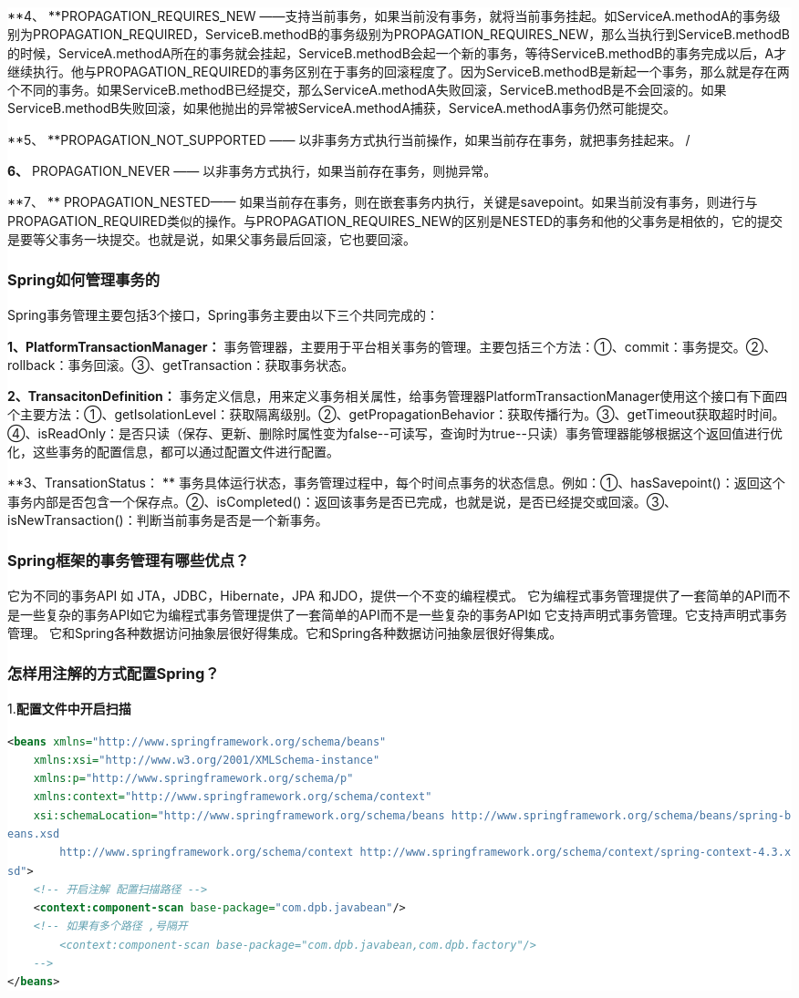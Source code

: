**4、 **PROPAGATION_REQUIRES_NEW ——支持当前事务，如果当前没有事务，就将当前事务挂起。如ServiceA.methodA的事务级别为PROPAGATION_REQUIRED，ServiceB.methodB的事务级别为PROPAGATION_REQUIRES_NEW，那么当执行到ServiceB.methodB的时候，ServiceA.methodA所在的事务就会挂起，ServiceB.methodB会起一个新的事务，等待ServiceB.methodB的事务完成以后，A才继续执行。他与PROPAGATION_REQUIRED的事务区别在于事务的回滚程度了。因为ServiceB.methodB是新起一个事务，那么就是存在两个不同的事务。如果ServiceB.methodB已经提交，那么ServiceA.methodA失败回滚，ServiceB.methodB是不会回滚的。如果ServiceB.methodB失败回滚，如果他抛出的异常被ServiceA.methodA捕获，ServiceA.methodA事务仍然可能提交。  

**5、 **PROPAGATION_NOT_SUPPORTED —— 以非事务方式执行当前操作，如果当前存在事务，就把事务挂起来。 /

**6、** PROPAGATION_NEVER —— 以非事务方式执行，如果当前存在事务，则抛异常。  

**7、 ** PROPAGATION_NESTED—— 如果当前存在事务，则在嵌套事务内执行，关键是savepoint。如果当前没有事务，则进行与PROPAGATION_REQUIRED类似的操作。与PROPAGATION_REQUIRES_NEW的区别是NESTED的事务和他的父事务是相依的，它的提交是要等父事务一块提交。也就是说，如果父事务最后回滚，它也要回滚。



### Spring如何管理事务的

Spring事务管理主要包括3个接口，Spring事务主要由以下三个共同完成的：  

**1、PlatformTransactionManager：** 事务管理器，主要用于平台相关事务的管理。主要包括三个方法：①、commit：事务提交。②、rollback：事务回滚。③、getTransaction：获取事务状态。

**2、TransacitonDefinition：** 事务定义信息，用来定义事务相关属性，给事务管理器PlatformTransactionManager使用这个接口有下面四个主要方法：①、getIsolationLevel：获取隔离级别。②、getPropagationBehavior：获取传播行为。③、getTimeout获取超时时间。④、isReadOnly：是否只读（保存、更新、删除时属性变为false--可读写，查询时为true--只读）事务管理器能够根据这个返回值进行优化，这些事务的配置信息，都可以通过配置文件进行配置。

**3、TransationStatus： ** 事务具体运行状态，事务管理过程中，每个时间点事务的状态信息。例如：①、hasSavepoint()：返回这个事务内部是否包含一个保存点。②、isCompleted()：返回该事务是否已完成，也就是说，是否已经提交或回滚。③、isNewTransaction()：判断当前事务是否是一个新事务。



### Spring框架的事务管理有哪些优点？

它为不同的事务API 如 JTA，JDBC，Hibernate，JPA 和JDO，提供一个不变的编程模式。 它为编程式事务管理提供了一套简单的API而不是一些复杂的事务API如它为编程式事务管理提供了一套简单的API而不是一些复杂的事务API如 它支持声明式事务管理。它支持声明式事务管理。 它和Spring各种数据访问抽象层很好得集成。它和Spring各种数据访问抽象层很好得集成。



### 怎样用注解的方式配置Spring？

1.**配置文件中开启扫描**

```xml
<beans xmlns="http://www.springframework.org/schema/beans"
	xmlns:xsi="http://www.w3.org/2001/XMLSchema-instance"
	xmlns:p="http://www.springframework.org/schema/p"
	xmlns:context="http://www.springframework.org/schema/context"
	xsi:schemaLocation="http://www.springframework.org/schema/beans http://www.springframework.org/schema/beans/spring-beans.xsd
		http://www.springframework.org/schema/context http://www.springframework.org/schema/context/spring-context-4.3.xsd">
	<!-- 开启注解 配置扫描路径 -->
	<context:component-scan base-package="com.dpb.javabean"/>
	<!-- 如果有多个路径 ,号隔开 
		<context:component-scan base-package="com.dpb.javabean,com.dpb.factory"/>
	-->
</beans>

```

